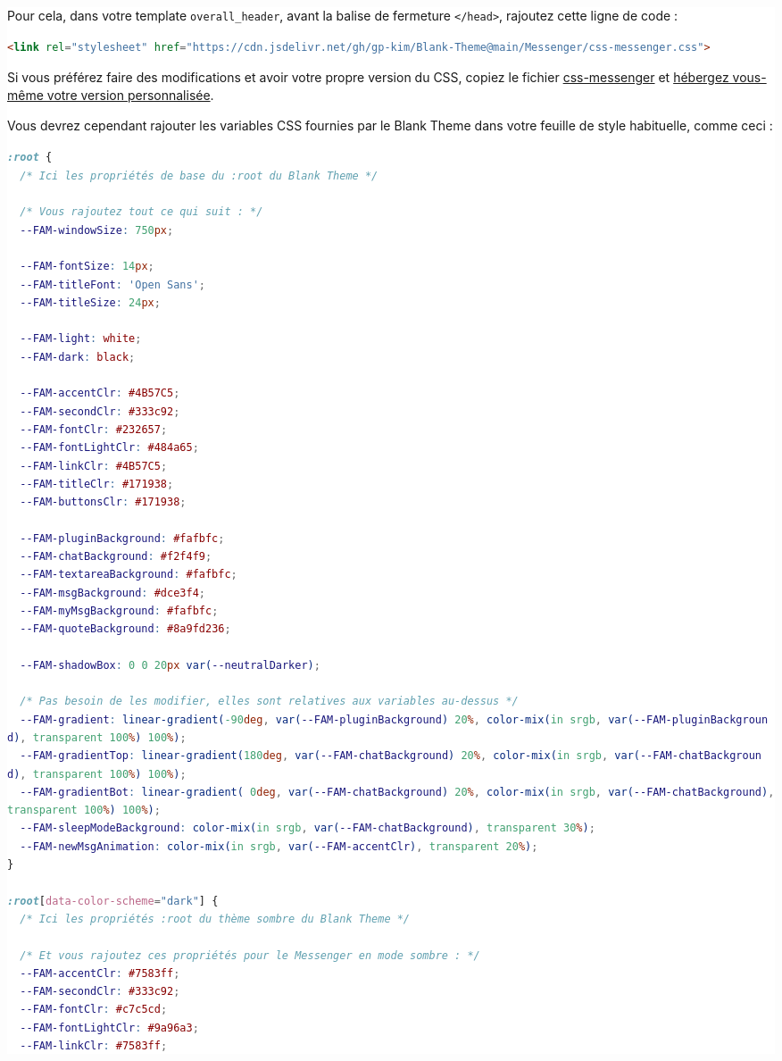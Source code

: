 Pour cela, dans votre template `overall_header`, avant la balise de fermeture `</head>`, rajoutez cette ligne de code :

```html
<link rel="stylesheet" href="https://cdn.jsdelivr.net/gh/gp-kim/Blank-Theme@main/Messenger/css-messenger.css">
```

Si vous préférez faire des modifications et avoir votre propre version du CSS, copiez le fichier [css-messenger](Messenger/css-messenger.css) et [hébergez vous-même votre version personnalisée](https://blankthemerpg.forumactif.com/t141-heberger-du-css-exterieur).

Vous devrez cependant rajouter les variables CSS fournies par le Blank Theme dans votre feuille de style habituelle, comme ceci :

```css
:root {
  /* Ici les propriétés de base du :root du Blank Theme */ 
  
  /* Vous rajoutez tout ce qui suit : */
  --FAM-windowSize: 750px;

  --FAM-fontSize: 14px;
  --FAM-titleFont: 'Open Sans';
  --FAM-titleSize: 24px;

  --FAM-light: white;
  --FAM-dark: black;

  --FAM-accentClr: #4B57C5;
  --FAM-secondClr: #333c92;
  --FAM-fontClr: #232657;
  --FAM-fontLightClr: #484a65;
  --FAM-linkClr: #4B57C5;
  --FAM-titleClr: #171938;
  --FAM-buttonsClr: #171938;

  --FAM-pluginBackground: #fafbfc;
  --FAM-chatBackground: #f2f4f9;
  --FAM-textareaBackground: #fafbfc;
  --FAM-msgBackground: #dce3f4;
  --FAM-myMsgBackground: #fafbfc;
  --FAM-quoteBackground: #8a9fd236;

  --FAM-shadowBox: 0 0 20px var(--neutralDarker);

  /* Pas besoin de les modifier, elles sont relatives aux variables au-dessus */
  --FAM-gradient: linear-gradient(-90deg, var(--FAM-pluginBackground) 20%, color-mix(in srgb, var(--FAM-pluginBackground), transparent 100%) 100%);
  --FAM-gradientTop: linear-gradient(180deg, var(--FAM-chatBackground) 20%, color-mix(in srgb, var(--FAM-chatBackground), transparent 100%) 100%);
  --FAM-gradientBot: linear-gradient( 0deg, var(--FAM-chatBackground) 20%, color-mix(in srgb, var(--FAM-chatBackground), transparent 100%) 100%);
  --FAM-sleepModeBackground: color-mix(in srgb, var(--FAM-chatBackground), transparent 30%);
  --FAM-newMsgAnimation: color-mix(in srgb, var(--FAM-accentClr), transparent 20%);
}

:root[data-color-scheme="dark"] {
  /* Ici les propriétés :root du thème sombre du Blank Theme */

  /* Et vous rajoutez ces propriétés pour le Messenger en mode sombre : */
  --FAM-accentClr: #7583ff;
  --FAM-secondClr: #333c92;
  --FAM-fontClr: #c7c5cd;
  --FAM-fontLightClr: #9a96a3;
  --FAM-linkClr: #7583ff;
```